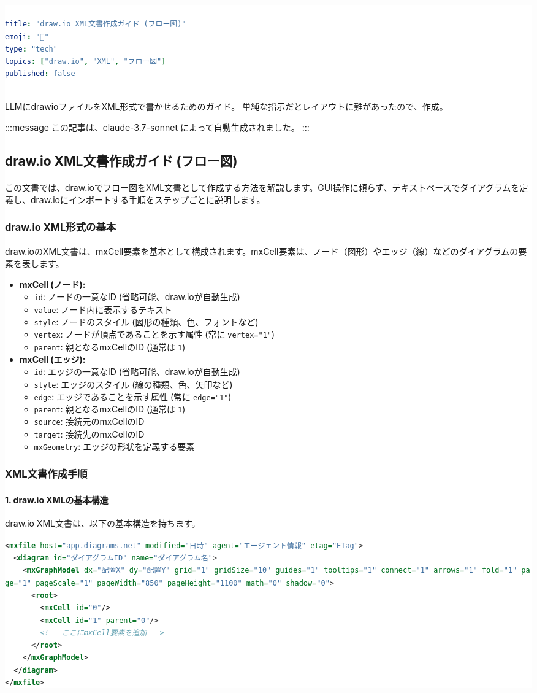 ```yaml
---
title: "draw.io XML文書作成ガイド (フロー図)"
emoji: "📝"
type: "tech"
topics: ["draw.io", "XML", "フロー図"]
published: false
---
```


LLMにdrawioファイルをXML形式で書かせるためのガイド。
単純な指示だとレイアウトに難があったので、作成。

:::message
この記事は、claude-3.7-sonnet によって自動生成されました。
:::

## draw.io XML文書作成ガイド (フロー図)

この文書では、draw.ioでフロー図をXML文書として作成する方法を解説します。GUI操作に頼らず、テキストベースでダイアグラムを定義し、draw.ioにインポートする手順をステップごとに説明します。

### draw.io XML形式の基本

draw.ioのXML文書は、mxCell要素を基本として構成されます。mxCell要素は、ノード（図形）やエッジ（線）などのダイアグラムの要素を表します。

* **mxCell (ノード):**
    * `id`: ノードの一意なID (省略可能、draw.ioが自動生成)
    * `value`: ノード内に表示するテキスト
    * `style`: ノードのスタイル (図形の種類、色、フォントなど)
    * `vertex`: ノードが頂点であることを示す属性 (常に `vertex="1"`)
    * `parent`: 親となるmxCellのID (通常は `1`)
* **mxCell (エッジ):**
    * `id`: エッジの一意なID (省略可能、draw.ioが自動生成)
    * `style`: エッジのスタイル (線の種類、色、矢印など)
    * `edge`: エッジであることを示す属性 (常に `edge="1"`)
    * `parent`: 親となるmxCellのID (通常は `1`)
    * `source`: 接続元のmxCellのID
    * `target`: 接続先のmxCellのID
    * `mxGeometry`: エッジの形状を定義する要素

### XML文書作成手順

#### 1. draw.io XMLの基本構造

draw.io XML文書は、以下の基本構造を持ちます。

```xml
<mxfile host="app.diagrams.net" modified="日時" agent="エージェント情報" etag="ETag">
  <diagram id="ダイアグラムID" name="ダイアグラム名">
    <mxGraphModel dx="配置X" dy="配置Y" grid="1" gridSize="10" guides="1" tooltips="1" connect="1" arrows="1" fold="1" page="1" pageScale="1" pageWidth="850" pageHeight="1100" math="0" shadow="0">
      <root>
        <mxCell id="0"/>
        <mxCell id="1" parent="0"/>
        <!-- ここにmxCell要素を追加 -->
      </root>
    </mxGraphModel>
  </diagram>
</mxfile>
```

